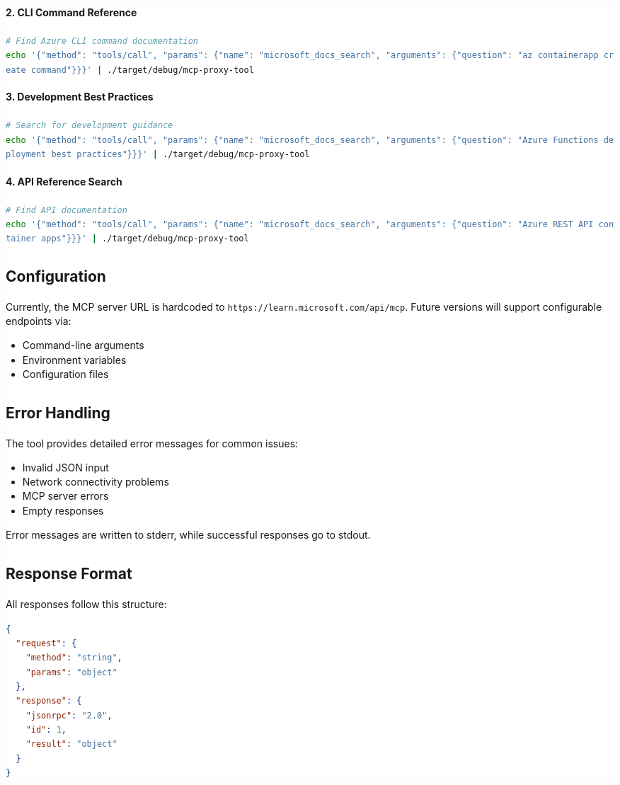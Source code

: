 #### 2. CLI Command Reference
```bash
# Find Azure CLI command documentation
echo '{"method": "tools/call", "params": {"name": "microsoft_docs_search", "arguments": {"question": "az containerapp create command"}}}' | ./target/debug/mcp-proxy-tool
```

#### 3. Development Best Practices
```bash
# Search for development guidance
echo '{"method": "tools/call", "params": {"name": "microsoft_docs_search", "arguments": {"question": "Azure Functions deployment best practices"}}}' | ./target/debug/mcp-proxy-tool
```

#### 4. API Reference Search
```bash
# Find API documentation
echo '{"method": "tools/call", "params": {"name": "microsoft_docs_search", "arguments": {"question": "Azure REST API container apps"}}}' | ./target/debug/mcp-proxy-tool
```

## Configuration

Currently, the MCP server URL is hardcoded to `https://learn.microsoft.com/api/mcp`. Future versions will support configurable endpoints via:

- Command-line arguments
- Environment variables
- Configuration files

## Error Handling

The tool provides detailed error messages for common issues:

- Invalid JSON input
- Network connectivity problems
- MCP server errors
- Empty responses

Error messages are written to stderr, while successful responses go to stdout.

## Response Format

All responses follow this structure:

```json
{
  "request": {
    "method": "string",
    "params": "object"
  },
  "response": {
    "jsonrpc": "2.0",
    "id": 1,
    "result": "object"
  }
}
```
